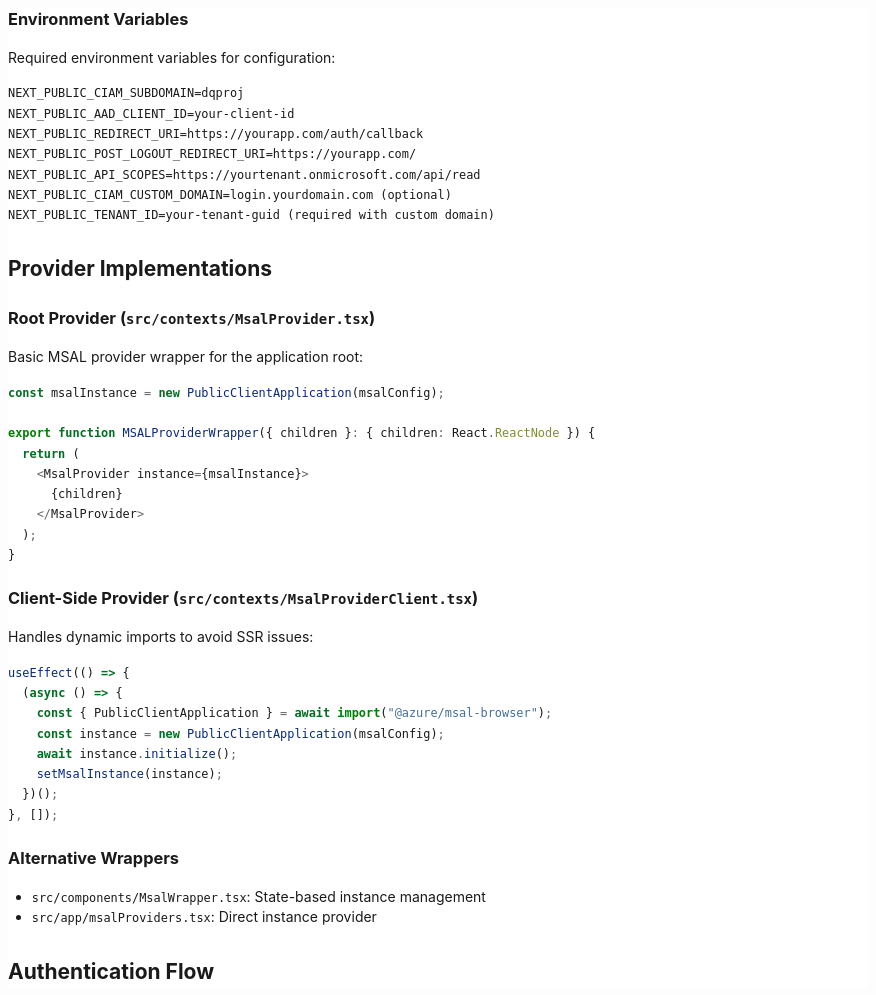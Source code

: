 ### Environment Variables

Required environment variables for configuration:

```env
NEXT_PUBLIC_CIAM_SUBDOMAIN=dqproj
NEXT_PUBLIC_AAD_CLIENT_ID=your-client-id
NEXT_PUBLIC_REDIRECT_URI=https://yourapp.com/auth/callback
NEXT_PUBLIC_POST_LOGOUT_REDIRECT_URI=https://yourapp.com/
NEXT_PUBLIC_API_SCOPES=https://yourtenant.onmicrosoft.com/api/read
NEXT_PUBLIC_CIAM_CUSTOM_DOMAIN=login.yourdomain.com (optional)
NEXT_PUBLIC_TENANT_ID=your-tenant-guid (required with custom domain)
```

## Provider Implementations

### Root Provider (`src/contexts/MsalProvider.tsx`)

Basic MSAL provider wrapper for the application root:

```typescript
const msalInstance = new PublicClientApplication(msalConfig);

export function MSALProviderWrapper({ children }: { children: React.ReactNode }) {
  return (
    <MsalProvider instance={msalInstance}>
      {children}
    </MsalProvider>
  );
}
```

### Client-Side Provider (`src/contexts/MsalProviderClient.tsx`)

Handles dynamic imports to avoid SSR issues:

```typescript
useEffect(() => {
  (async () => {
    const { PublicClientApplication } = await import("@azure/msal-browser");
    const instance = new PublicClientApplication(msalConfig);
    await instance.initialize();
    setMsalInstance(instance);
  })();
}, []);
```

### Alternative Wrappers

- `src/components/MsalWrapper.tsx`: State-based instance management
- `src/app/msalProviders.tsx`: Direct instance provider

## Authentication Flow
